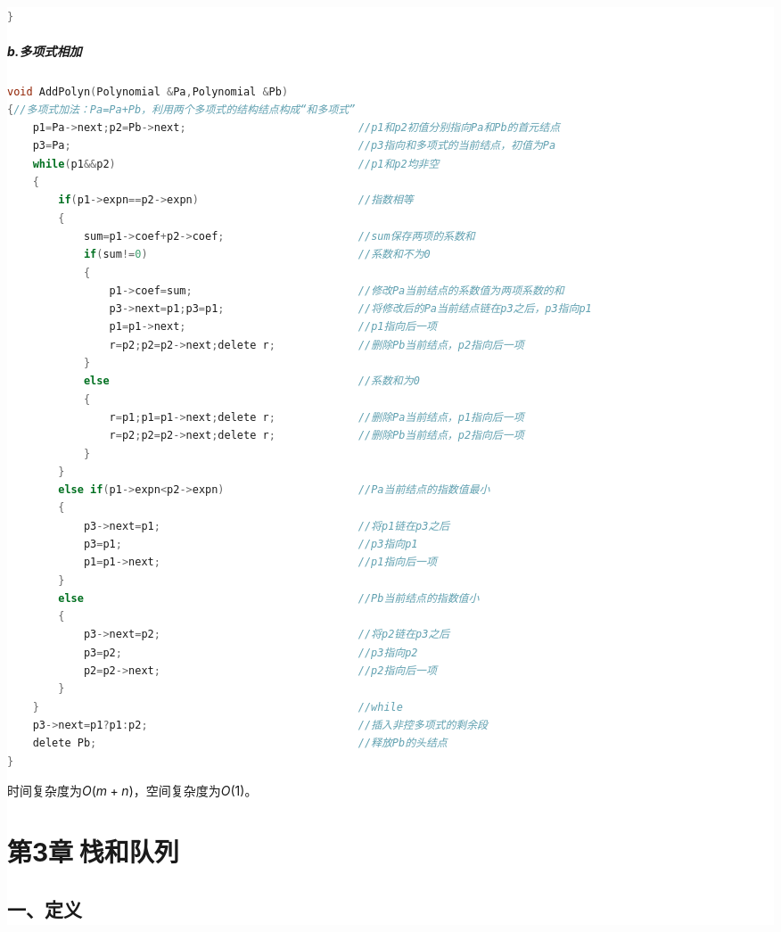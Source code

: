 ```c
}
```

##### b.多项式相加

```c
void AddPolyn(Polynomial &Pa,Polynomial &Pb)
{//多项式加法：Pa=Pa+Pb，利用两个多项式的结构结点构成“和多项式”
	p1=Pa->next;p2=Pb->next;						   //p1和p2初值分别指向Pa和Pb的首元结点
    p3=Pa;											   //p3指向和多项式的当前结点，初值为Pa
    while(p1&&p2)									   //p1和p2均非空
    {
		if(p1->expn==p2->expn)						   //指数相等
        {
			sum=p1->coef+p2->coef;					   //sum保存两项的系数和
            if(sum!=0)								   //系数和不为0
            {
                p1->coef=sum;						   //修改Pa当前结点的系数值为两项系数的和
                p3->next=p1;p3=p1;					   //将修改后的Pa当前结点链在p3之后，p3指向p1
                p1=p1->next;						   //p1指向后一项
                r=p2;p2=p2->next;delete r;			   //删除Pb当前结点，p2指向后一项
            }
            else									   //系数和为0
        	{
            	r=p1;p1=p1->next;delete r;			   //删除Pa当前结点，p1指向后一项
            	r=p2;p2=p2->next;delete r;			   //删除Pb当前结点，p2指向后一项
        	}
        }
        else if(p1->expn<p2->expn)					   //Pa当前结点的指数值最小
        {
            p3->next=p1;							   //将p1链在p3之后
            p3=p1;									   //p3指向p1
            p1=p1->next;							   //p1指向后一项
        }
        else										   //Pb当前结点的指数值小
        {
            p3->next=p2;							   //将p2链在p3之后
            p3=p2;									   //p3指向p2
            p2=p2->next;							   //p2指向后一项
        }
    }												   //while
    p3->next=p1?p1:p2;								   //插入非控多项式的剩余段
    delete Pb;										   //释放Pb的头结点
}
```

时间复杂度为$O(m+n)$，空间复杂度为$O(1)$。 

# 第3章 栈和队列

## 一、定义
